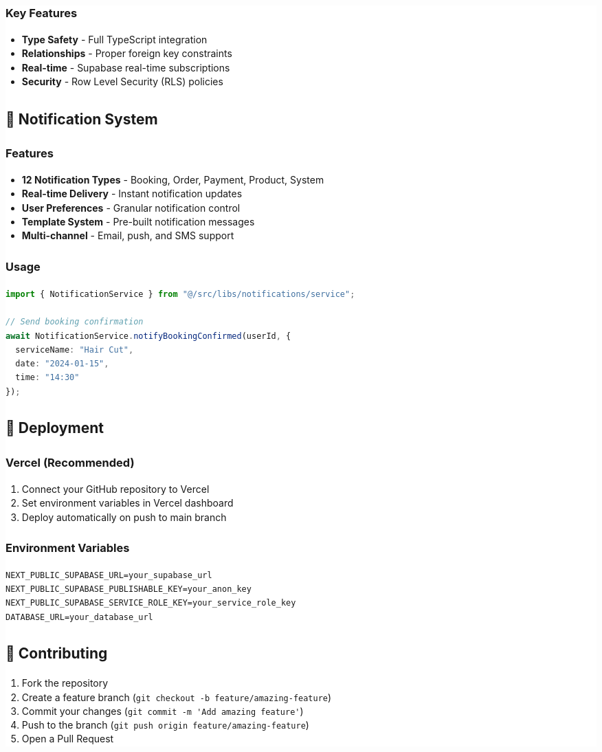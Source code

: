 ### Key Features
- **Type Safety** - Full TypeScript integration
- **Relationships** - Proper foreign key constraints
- **Real-time** - Supabase real-time subscriptions
- **Security** - Row Level Security (RLS) policies

## 🔔 Notification System

### Features
- **12 Notification Types** - Booking, Order, Payment, Product, System
- **Real-time Delivery** - Instant notification updates
- **User Preferences** - Granular notification control
- **Template System** - Pre-built notification messages
- **Multi-channel** - Email, push, and SMS support

### Usage
```typescript
import { NotificationService } from "@/src/libs/notifications/service";

// Send booking confirmation
await NotificationService.notifyBookingConfirmed(userId, {
  serviceName: "Hair Cut",
  date: "2024-01-15",
  time: "14:30"
});
```

## 🚀 Deployment

### Vercel (Recommended)
1. Connect your GitHub repository to Vercel
2. Set environment variables in Vercel dashboard
3. Deploy automatically on push to main branch

### Environment Variables
```env
NEXT_PUBLIC_SUPABASE_URL=your_supabase_url
NEXT_PUBLIC_SUPABASE_PUBLISHABLE_KEY=your_anon_key
NEXT_PUBLIC_SUPABASE_SERVICE_ROLE_KEY=your_service_role_key
DATABASE_URL=your_database_url
```

## 🤝 Contributing

1. Fork the repository
2. Create a feature branch (`git checkout -b feature/amazing-feature`)
3. Commit your changes (`git commit -m 'Add amazing feature'`)
4. Push to the branch (`git push origin feature/amazing-feature`)
5. Open a Pull Request
